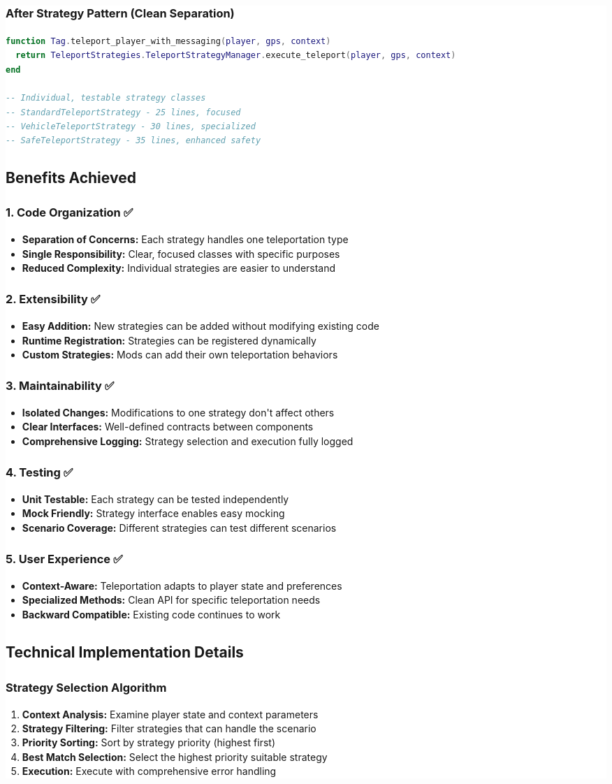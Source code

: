 ### After Strategy Pattern (Clean Separation)
```lua
function Tag.teleport_player_with_messaging(player, gps, context)
  return TeleportStrategies.TeleportStrategyManager.execute_teleport(player, gps, context)
end

-- Individual, testable strategy classes
-- StandardTeleportStrategy - 25 lines, focused
-- VehicleTeleportStrategy - 30 lines, specialized
-- SafeTeleportStrategy - 35 lines, enhanced safety
```

## Benefits Achieved

### 1. Code Organization ✅
- **Separation of Concerns:** Each strategy handles one teleportation type
- **Single Responsibility:** Clear, focused classes with specific purposes
- **Reduced Complexity:** Individual strategies are easier to understand

### 2. Extensibility ✅
- **Easy Addition:** New strategies can be added without modifying existing code
- **Runtime Registration:** Strategies can be registered dynamically
- **Custom Strategies:** Mods can add their own teleportation behaviors

### 3. Maintainability ✅
- **Isolated Changes:** Modifications to one strategy don't affect others
- **Clear Interfaces:** Well-defined contracts between components
- **Comprehensive Logging:** Strategy selection and execution fully logged

### 4. Testing ✅
- **Unit Testable:** Each strategy can be tested independently
- **Mock Friendly:** Strategy interface enables easy mocking
- **Scenario Coverage:** Different strategies can test different scenarios

### 5. User Experience ✅
- **Context-Aware:** Teleportation adapts to player state and preferences
- **Specialized Methods:** Clean API for specific teleportation needs
- **Backward Compatible:** Existing code continues to work

## Technical Implementation Details

### Strategy Selection Algorithm
1. **Context Analysis:** Examine player state and context parameters
2. **Strategy Filtering:** Filter strategies that can handle the scenario
3. **Priority Sorting:** Sort by strategy priority (highest first)
4. **Best Match Selection:** Select the highest priority suitable strategy
5. **Execution:** Execute with comprehensive error handling
